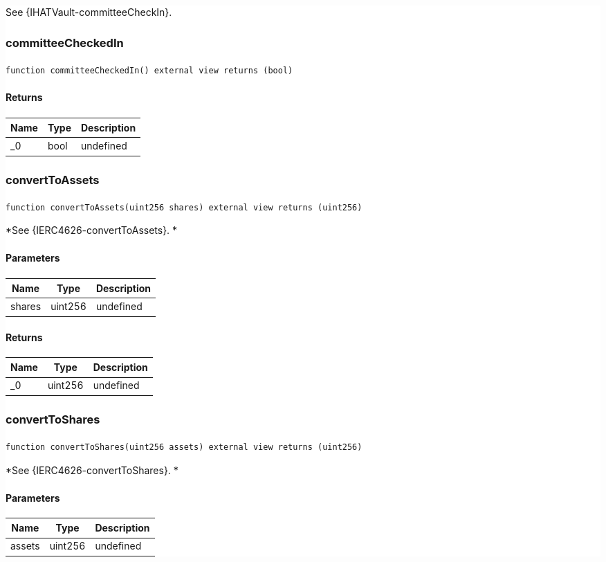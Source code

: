 See {IHATVault-committeeCheckIn}. 




### committeeCheckedIn

```solidity
function committeeCheckedIn() external view returns (bool)
```






#### Returns

| Name | Type | Description |
|---|---|---|
| _0 | bool | undefined |

### convertToAssets

```solidity
function convertToAssets(uint256 shares) external view returns (uint256)
```



*See {IERC4626-convertToAssets}. *

#### Parameters

| Name | Type | Description |
|---|---|---|
| shares | uint256 | undefined |

#### Returns

| Name | Type | Description |
|---|---|---|
| _0 | uint256 | undefined |

### convertToShares

```solidity
function convertToShares(uint256 assets) external view returns (uint256)
```



*See {IERC4626-convertToShares}. *

#### Parameters

| Name | Type | Description |
|---|---|---|
| assets | uint256 | undefined |
